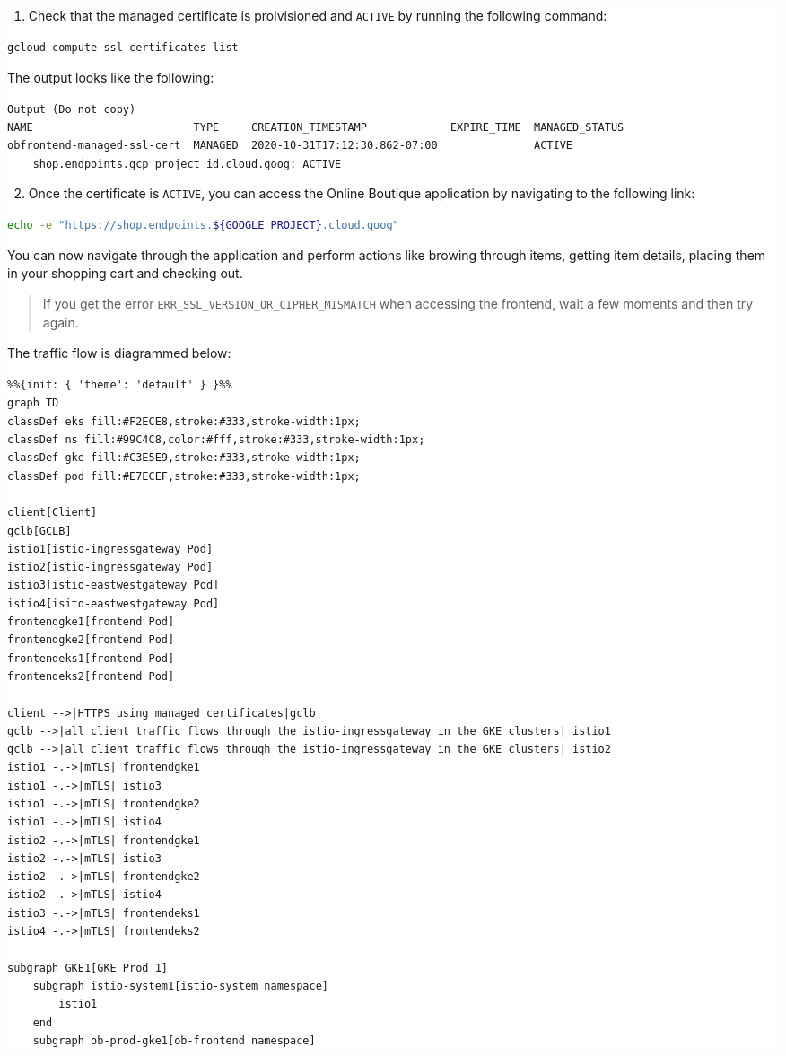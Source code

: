 1. Check that the managed certificate is proivisioned and `ACTIVE` by running the following command:

```bash
gcloud compute ssl-certificates list
```

The output looks like the following:

```
Output (Do not copy)
NAME                         TYPE     CREATION_TIMESTAMP             EXPIRE_TIME  MANAGED_STATUS
obfrontend-managed-ssl-cert  MANAGED  2020-10-31T17:12:30.862-07:00               ACTIVE
    shop.endpoints.gcp_project_id.cloud.goog: ACTIVE
```

2. Once the certificate is `ACTIVE`, you can access the Online Boutique application by navigating to the following link:

```bash
echo -e "https://shop.endpoints.${GOOGLE_PROJECT}.cloud.goog"
```

You can now navigate through the application and perform actions like browing through items, getting item details, placing them in your shopping cart and checking out.

> If you get the error `ERR_SSL_VERSION_OR_CIPHER_MISMATCH` when accessing the frontend, wait a few moments and then try again.

The traffic flow is diagrammed below:

```mermaid
%%{init: { 'theme': 'default' } }%%
graph TD
classDef eks fill:#F2ECE8,stroke:#333,stroke-width:1px;
classDef ns fill:#99C4C8,color:#fff,stroke:#333,stroke-width:1px;
classDef gke fill:#C3E5E9,stroke:#333,stroke-width:1px;
classDef pod fill:#E7ECEF,stroke:#333,stroke-width:1px;

client[Client]
gclb[GCLB]
istio1[istio-ingressgateway Pod]
istio2[istio-ingressgateway Pod]
istio3[istio-eastwestgateway Pod]
istio4[isito-eastwestgateway Pod]
frontendgke1[frontend Pod]
frontendgke2[frontend Pod]
frontendeks1[frontend Pod]
frontendeks2[frontend Pod]

client -->|HTTPS using managed certificates|gclb
gclb -->|all client traffic flows through the istio-ingressgateway in the GKE clusters| istio1
gclb -->|all client traffic flows through the istio-ingressgateway in the GKE clusters| istio2
istio1 -.->|mTLS| frontendgke1
istio1 -.->|mTLS| istio3
istio1 -.->|mTLS| frontendgke2
istio1 -.->|mTLS| istio4
istio2 -.->|mTLS| frontendgke1
istio2 -.->|mTLS| istio3
istio2 -.->|mTLS| frontendgke2
istio2 -.->|mTLS| istio4
istio3 -.->|mTLS| frontendeks1
istio4 -.->|mTLS| frontendeks2

subgraph GKE1[GKE Prod 1]
    subgraph istio-system1[istio-system namespace]
        istio1
    end
    subgraph ob-prod-gke1[ob-frontend namespace]
```
